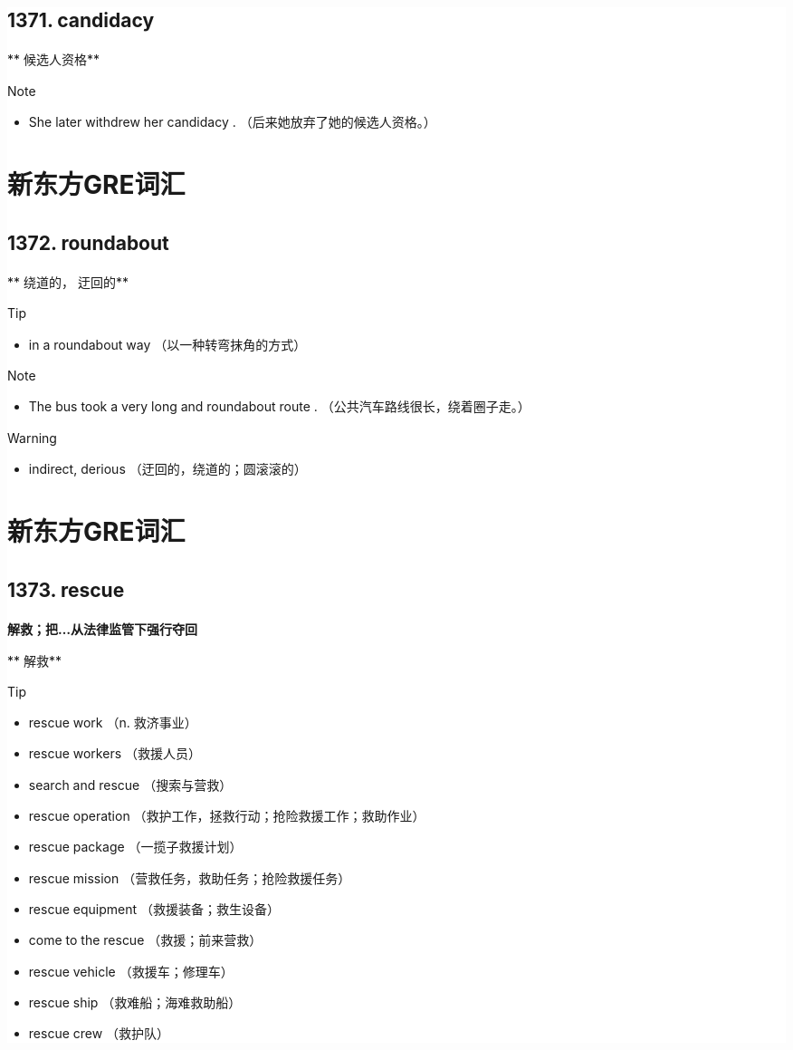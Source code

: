 ## 1371. candidacy

** 候选人资格**

> [!NOTE]
>
> - She later withdrew her candidacy . （后来她放弃了她的候选人资格。）
>

# 新东方GRE词汇

## 1372. roundabout

** 绕道的， 迂回的**

> [!TIP]
>
> - in a roundabout way （以一种转弯抹角的方式）
>

> [!NOTE]
>
> - The bus took a very long and roundabout route . （公共汽车路线很长，绕着圈子走。）
>

> [!WARNING]
>
> - indirect, derious （迂回的，绕道的；圆滚滚的）
>

# 新东方GRE词汇

## 1373. rescue

**解救；把…从法律监管下强行夺回**

** 解救**

> [!TIP]
>
> - rescue work （n. 救济事业）
>
> - rescue workers （救援人员）
>
> - search and rescue （搜索与营救）
>
> - rescue operation （救护工作，拯救行动；抢险救援工作；救助作业）
>
> - rescue package （一揽子救援计划）
>
> - rescue mission （营救任务，救助任务；抢险救援任务）
>
> - rescue equipment （救援装备；救生设备）
>
> - come to the rescue （救援；前来营救）
>
> - rescue vehicle （救援车；修理车）
>
> - rescue ship （救难船；海难救助船）
>
> - rescue crew （救护队）
>
